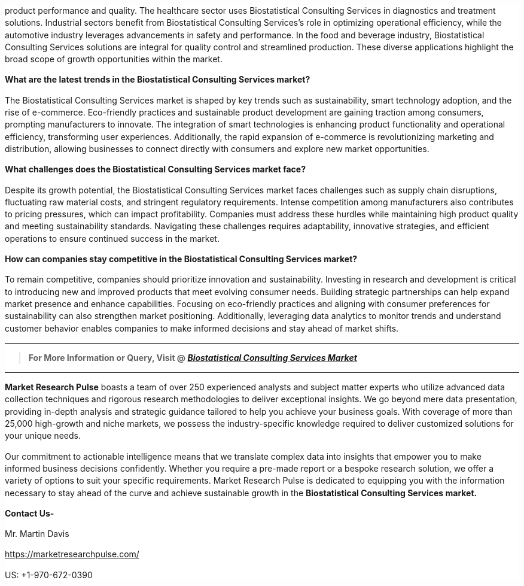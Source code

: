 product performance and quality. The healthcare sector uses Biostatistical Consulting Services in diagnostics and treatment solutions. Industrial sectors benefit from Biostatistical Consulting Services&rsquo;s role in optimizing operational efficiency, while the automotive industry leverages advancements in safety and performance. In the food and beverage industry, Biostatistical Consulting Services solutions are integral for quality control and streamlined production. These diverse applications highlight the broad scope of growth opportunities within the market.</p><p><strong>What are the latest trends in the Biostatistical Consulting Services market?</strong></p><p>The Biostatistical Consulting Services market is shaped by key trends such as sustainability, smart technology adoption, and the rise of e-commerce. Eco-friendly practices and sustainable product development are gaining traction among consumers, prompting manufacturers to innovate. The integration of smart technologies is enhancing product functionality and operational efficiency, transforming user experiences. Additionally, the rapid expansion of e-commerce is revolutionizing marketing and distribution, allowing businesses to connect directly with consumers and explore new market opportunities.</p><p><strong>What challenges does the Biostatistical Consulting Services market face?</strong></p><p>Despite its growth potential, the Biostatistical Consulting Services market faces challenges such as supply chain disruptions, fluctuating raw material costs, and stringent regulatory requirements. Intense competition among manufacturers also contributes to pricing pressures, which can impact profitability. Companies must address these hurdles while maintaining high product quality and meeting sustainability standards. Navigating these challenges requires adaptability, innovative strategies, and efficient operations to ensure continued success in the market.</p><p><strong>How can companies stay competitive in the Biostatistical Consulting Services market?</strong></p><p>To remain competitive, companies should prioritize innovation and sustainability. Investing in research and development is critical to introducing new and improved products that meet evolving consumer needs. Building strategic partnerships can help expand market presence and enhance capabilities. Focusing on eco-friendly practices and aligning with consumer preferences for sustainability can also strengthen market positioning. Additionally, leveraging data analytics to monitor trends and understand customer behavior enables companies to make informed decisions and stay ahead of market shifts.</p><hr /><blockquote><p><strong>For More Information or Query, Visit @&nbsp;<em><a href="https://marketresearchpulse.com/report/71498/biostatistical-consulting-services-market?utm_source=Linkedin&utm_medium=0117">Biostatistical Consulting Services Market</a></em></strong></p></blockquote><hr /><p><strong>Market Research Pulse</strong> boasts a team of over 250 experienced analysts and subject matter experts who utilize advanced data collection techniques and rigorous research methodologies to deliver exceptional insights. We go beyond mere data presentation, providing in-depth analysis and strategic guidance tailored to help you achieve your business goals. With coverage of more than 25,000 high-growth and niche markets, we possess the industry-specific knowledge required to deliver customized solutions for your unique needs.</p><p>Our commitment to actionable intelligence means that we translate complex data into insights that empower you to make informed business decisions confidently. Whether you require a pre-made report or a bespoke research solution, we offer a variety of options to suit your specific requirements. Market Research Pulse is dedicated to equipping you with the information necessary to stay ahead of the curve and achieve sustainable growth in the <strong>Biostatistical Consulting Services market.</strong></p><p><strong>Contact Us-</strong></p><p>Mr. Martin Davis</p><p>https://marketresearchpulse.com/</p><p>US: +1-970-672-0390</p>
